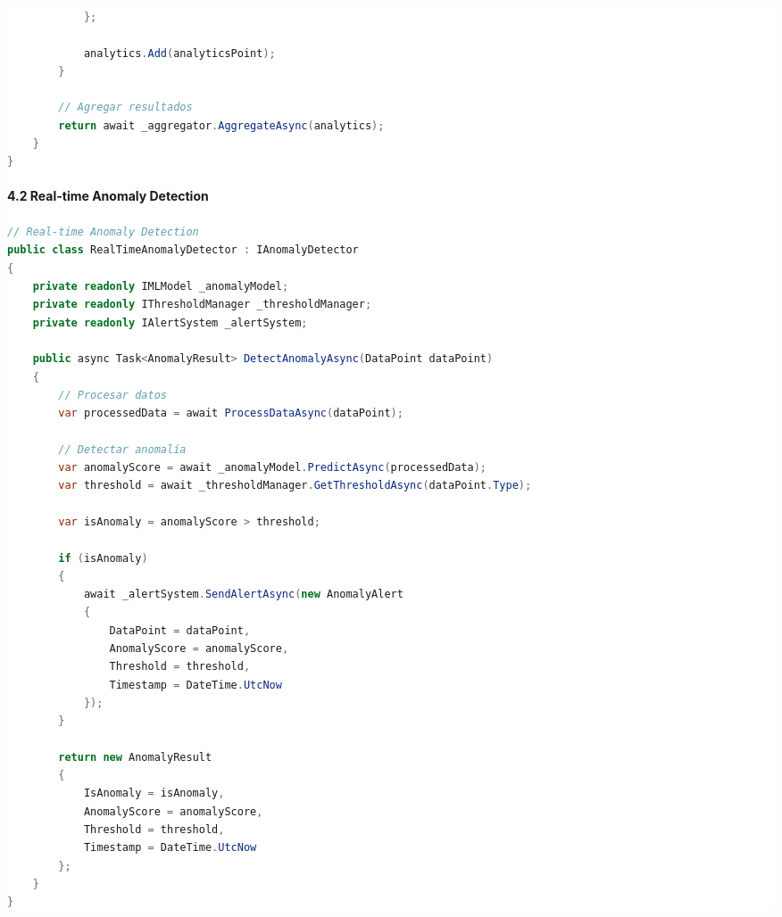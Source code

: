 ```csharp
            };
            
            analytics.Add(analyticsPoint);
        }
        
        // Agregar resultados
        return await _aggregator.AggregateAsync(analytics);
    }
}
```

#### **4.2 Real-time Anomaly Detection**
```csharp
// Real-time Anomaly Detection
public class RealTimeAnomalyDetector : IAnomalyDetector
{
    private readonly IMLModel _anomalyModel;
    private readonly IThresholdManager _thresholdManager;
    private readonly IAlertSystem _alertSystem;

    public async Task<AnomalyResult> DetectAnomalyAsync(DataPoint dataPoint)
    {
        // Procesar datos
        var processedData = await ProcessDataAsync(dataPoint);
        
        // Detectar anomalía
        var anomalyScore = await _anomalyModel.PredictAsync(processedData);
        var threshold = await _thresholdManager.GetThresholdAsync(dataPoint.Type);
        
        var isAnomaly = anomalyScore > threshold;
        
        if (isAnomaly)
        {
            await _alertSystem.SendAlertAsync(new AnomalyAlert
            {
                DataPoint = dataPoint,
                AnomalyScore = anomalyScore,
                Threshold = threshold,
                Timestamp = DateTime.UtcNow
            });
        }
        
        return new AnomalyResult
        {
            IsAnomaly = isAnomaly,
            AnomalyScore = anomalyScore,
            Threshold = threshold,
            Timestamp = DateTime.UtcNow
        };
    }
}
```
